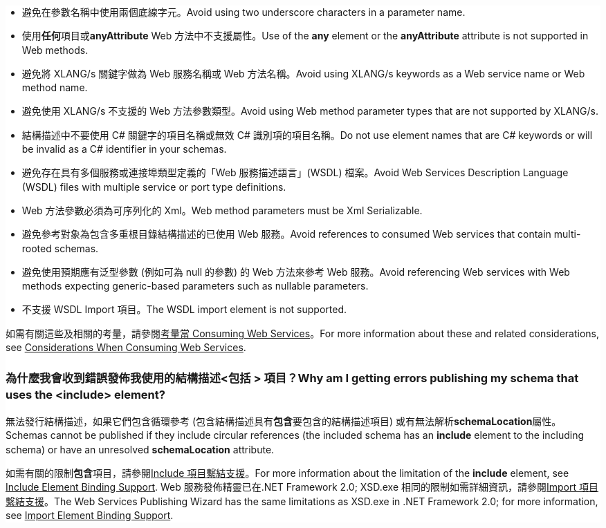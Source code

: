 -   <span data-ttu-id="75216-135">避免在參數名稱中使用兩個底線字元。</span><span class="sxs-lookup"><span data-stu-id="75216-135">Avoid using two underscore characters in a parameter name.</span></span>  
  
-   <span data-ttu-id="75216-136">使用**任何**項目或**anyAttribute** Web 方法中不支援屬性。</span><span class="sxs-lookup"><span data-stu-id="75216-136">Use of the **any** element or the **anyAttribute** attribute is not supported in Web methods.</span></span>  
  
-   <span data-ttu-id="75216-137">避免將 XLANG/s 關鍵字做為 Web 服務名稱或 Web 方法名稱。</span><span class="sxs-lookup"><span data-stu-id="75216-137">Avoid using XLANG/s keywords as a Web service name or Web method name.</span></span>  
  
-   <span data-ttu-id="75216-138">避免使用 XLANG/s 不支援的 Web 方法參數類型。</span><span class="sxs-lookup"><span data-stu-id="75216-138">Avoid using Web method parameter types that are not supported by XLANG/s.</span></span>  
  
-   <span data-ttu-id="75216-139">結構描述中不要使用 C# 關鍵字的項目名稱或無效 C# 識別項的項目名稱。</span><span class="sxs-lookup"><span data-stu-id="75216-139">Do not use element names that are C# keywords or will be invalid as a C# identifier in your schemas.</span></span>  
  
-   <span data-ttu-id="75216-140">避免存在具有多個服務或連接埠類型定義的「Web 服務描述語言」(WSDL) 檔案。</span><span class="sxs-lookup"><span data-stu-id="75216-140">Avoid Web Services Description Language (WSDL) files with multiple service or port type definitions.</span></span>  
  
-   <span data-ttu-id="75216-141">Web 方法參數必須為可序列化的 Xml。</span><span class="sxs-lookup"><span data-stu-id="75216-141">Web method parameters must be Xml Serializable.</span></span>  
  
-   <span data-ttu-id="75216-142">避免參考對象為包含多重根目錄結構描述的已使用 Web 服務。</span><span class="sxs-lookup"><span data-stu-id="75216-142">Avoid references to consumed Web services that contain multi-rooted schemas.</span></span>  
  
-   <span data-ttu-id="75216-143">避免使用預期應有泛型參數 (例如可為 null 的參數) 的 Web 方法來參考 Web 服務。</span><span class="sxs-lookup"><span data-stu-id="75216-143">Avoid referencing Web services with Web methods expecting generic-based parameters such as nullable parameters.</span></span>  
  
-   <span data-ttu-id="75216-144">不支援 WSDL Import 項目。</span><span class="sxs-lookup"><span data-stu-id="75216-144">The WSDL import element is not supported.</span></span>  
  
 <span data-ttu-id="75216-145">如需有關這些及相關的考量，請參閱[考量當 Consuming Web Services](../core/considerations-when-consuming-web-services.md)。</span><span class="sxs-lookup"><span data-stu-id="75216-145">For more information about these and related considerations, see [Considerations When Consuming Web Services](../core/considerations-when-consuming-web-services.md).</span></span>  
  
### <a name="why-am-i-getting-errors-publishing-my-schema-that-uses-the-include-element"></a><span data-ttu-id="75216-146">為什麼我會收到錯誤發佈我使用的結構描述\<包括 > 項目？</span><span class="sxs-lookup"><span data-stu-id="75216-146">Why am I getting errors publishing my schema that uses the \<include> element?</span></span>  
 <span data-ttu-id="75216-147">無法發行結構描述，如果它們包含循環參考 (包含結構描述具有**包含**要包含的結構描述項目) 或有無法解析**schemaLocation**屬性。</span><span class="sxs-lookup"><span data-stu-id="75216-147">Schemas cannot be published if they include circular references (the included schema has an **include** element to the including schema) or have an unresolved **schemaLocation** attribute.</span></span>  
  
 <span data-ttu-id="75216-148">如需有關的限制**包含**項目，請參閱[Include 項目繫結支援](http://go.microsoft.com/fwlink/?LinkId=62312)。</span><span class="sxs-lookup"><span data-stu-id="75216-148">For more information about the limitation of the **include** element, see [Include Element Binding Support](http://go.microsoft.com/fwlink/?LinkId=62312).</span></span> <span data-ttu-id="75216-149">Web 服務發佈精靈已在.NET Framework 2.0; XSD.exe 相同的限制如需詳細資訊，請參閱[Import 項目繫結支援](http://go.microsoft.com/fwlink/?LinkId=119606)。</span><span class="sxs-lookup"><span data-stu-id="75216-149">The Web Services Publishing Wizard has the same limitations as XSD.exe in .NET Framework 2.0; for more information, see [Import Element Binding Support](http://go.microsoft.com/fwlink/?LinkId=119606).</span></span>  
  